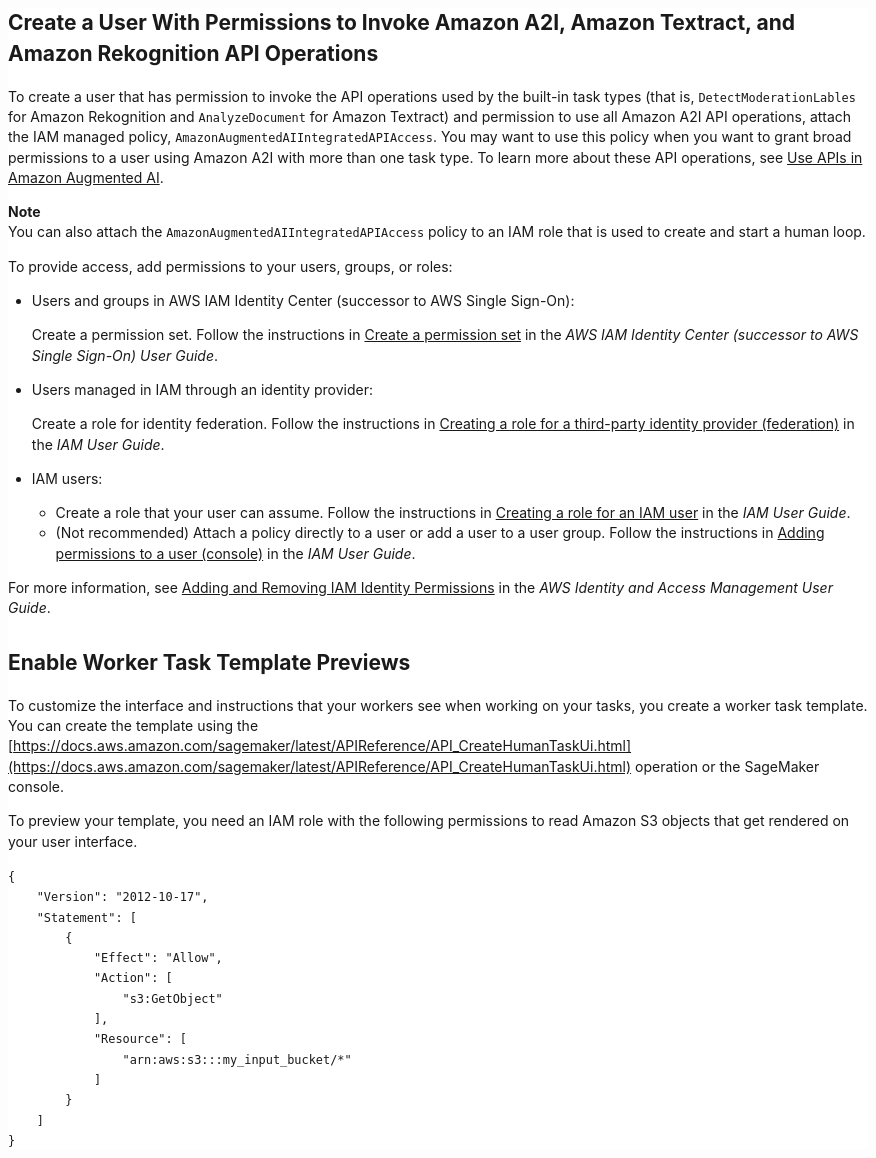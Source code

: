## Create a User With Permissions to Invoke Amazon A2I, Amazon Textract, and Amazon Rekognition API Operations<a name="a2i-grant-general-permission"></a>

To create a user that has permission to invoke the API operations used by the built\-in task types \(that is, `DetectModerationLables` for Amazon Rekognition and `AnalyzeDocument` for Amazon Textract\) and permission to use all Amazon A2I API operations, attach the IAM managed policy, `AmazonAugmentedAIIntegratedAPIAccess`\. You may want to use this policy when you want to grant broad permissions to a user using Amazon A2I with more than one task type\. To learn more about these API operations, see [Use APIs in Amazon Augmented AI](https://docs.aws.amazon.com/sagemaker/latest/dg/a2i-api-references.html)\.

**Note**  
You can also attach the `AmazonAugmentedAIIntegratedAPIAccess` policy to an IAM role that is used to create and start a human loop\. 

To provide access, add permissions to your users, groups, or roles:
+ Users and groups in AWS IAM Identity Center \(successor to AWS Single Sign\-On\):

  Create a permission set\. Follow the instructions in [Create a permission set](https://docs.aws.amazon.com/singlesignon/latest/userguide/howtocreatepermissionset.html) in the *AWS IAM Identity Center \(successor to AWS Single Sign\-On\) User Guide*\.
+ Users managed in IAM through an identity provider:

  Create a role for identity federation\. Follow the instructions in [Creating a role for a third\-party identity provider \(federation\)](https://docs.aws.amazon.com/IAM/latest/UserGuide/id_roles_create_for-idp.html) in the *IAM User Guide*\.
+ IAM users:
  + Create a role that your user can assume\. Follow the instructions in [Creating a role for an IAM user](https://docs.aws.amazon.com/IAM/latest/UserGuide/id_roles_create_for-user.html) in the *IAM User Guide*\.
  + \(Not recommended\) Attach a policy directly to a user or add a user to a user group\. Follow the instructions in [Adding permissions to a user \(console\)](https://docs.aws.amazon.com/IAM/latest/UserGuide/id_users_change-permissions.html#users_change_permissions-add-console) in the *IAM User Guide*\.

For more information, see [Adding and Removing IAM Identity Permissions](https://docs.aws.amazon.com/IAM/latest/UserGuide/access_policies_manage-attach-detach.html) in the *AWS Identity and Access Management User Guide*\.

## Enable Worker Task Template Previews<a name="permissions-for-worker-task-templates-augmented-ai"></a>

To customize the interface and instructions that your workers see when working on your tasks, you create a worker task template\. You can create the template using the [https://docs.aws.amazon.com/sagemaker/latest/APIReference/API_CreateHumanTaskUi.html](https://docs.aws.amazon.com/sagemaker/latest/APIReference/API_CreateHumanTaskUi.html) operation or the SageMaker console\. 

To preview your template, you need an IAM role with the following permissions to read Amazon S3 objects that get rendered on your user interface\. 

```
{
    "Version": "2012-10-17",
    "Statement": [
        {
            "Effect": "Allow",
            "Action": [
                "s3:GetObject"
            ],
            "Resource": [
                "arn:aws:s3:::my_input_bucket/*"
            ]
        }
    ]
}
```